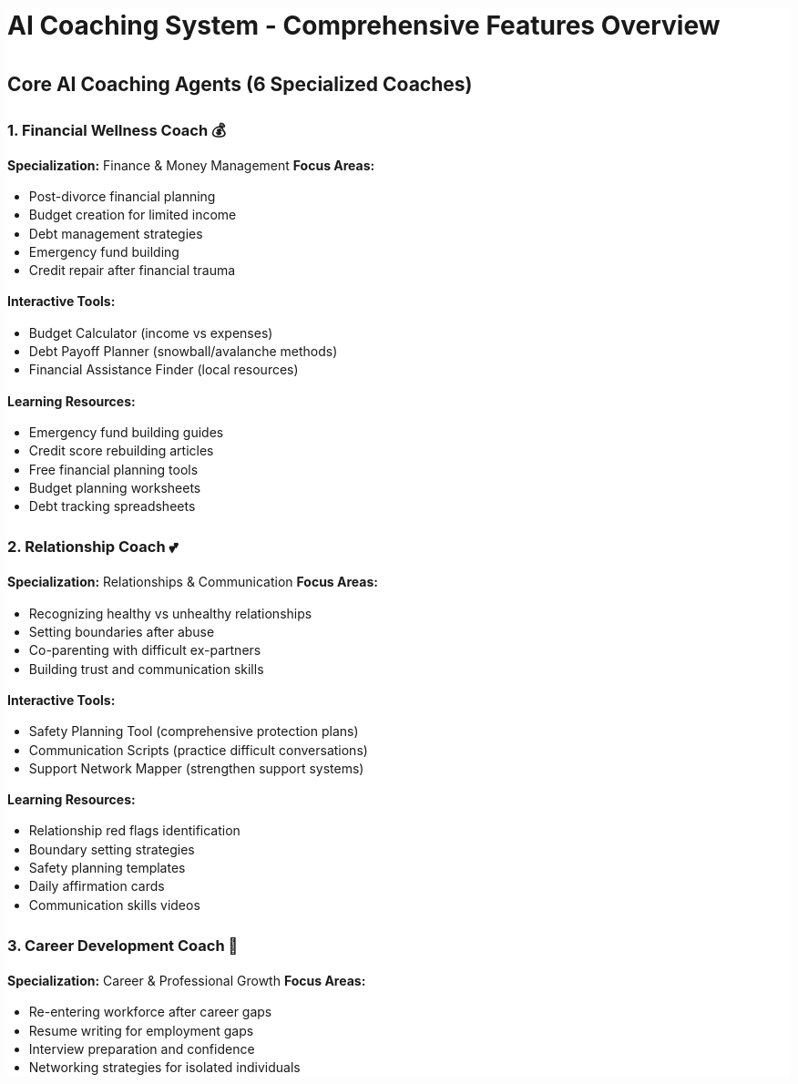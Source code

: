 # AI Coaching System - Comprehensive Features Overview

## Core AI Coaching Agents (6 Specialized Coaches)

### 1. Financial Wellness Coach 💰
**Specialization:** Finance & Money Management
**Focus Areas:**
- Post-divorce financial planning
- Budget creation for limited income
- Debt management strategies
- Emergency fund building
- Credit repair after financial trauma

**Interactive Tools:**
- Budget Calculator (income vs expenses)
- Debt Payoff Planner (snowball/avalanche methods)
- Financial Assistance Finder (local resources)

**Learning Resources:**
- Emergency fund building guides
- Credit score rebuilding articles
- Free financial planning tools
- Budget planning worksheets
- Debt tracking spreadsheets

### 2. Relationship Coach 💕
**Specialization:** Relationships & Communication
**Focus Areas:**
- Recognizing healthy vs unhealthy relationships
- Setting boundaries after abuse
- Co-parenting with difficult ex-partners
- Building trust and communication skills

**Interactive Tools:**
- Safety Planning Tool (comprehensive protection plans)
- Communication Scripts (practice difficult conversations)
- Support Network Mapper (strengthen support systems)

**Learning Resources:**
- Relationship red flags identification
- Boundary setting strategies
- Safety planning templates
- Daily affirmation cards
- Communication skills videos

### 3. Career Development Coach 👔
**Specialization:** Career & Professional Growth
**Focus Areas:**
- Re-entering workforce after career gaps
- Resume writing for employment gaps
- Interview preparation and confidence
- Networking strategies for isolated individuals
